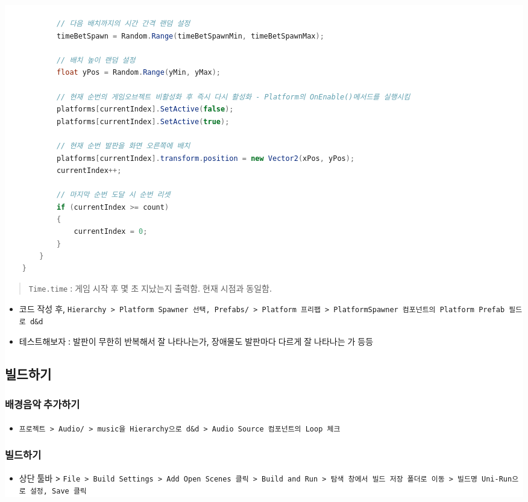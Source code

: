 ```cs

            // 다음 배치까지의 시간 간격 랜덤 설정
            timeBetSpawn = Random.Range(timeBetSpawnMin, timeBetSpawnMax);

            // 배치 높이 랜덤 설정
            float yPos = Random.Range(yMin, yMax);

            // 현재 순번의 게임오브젝트 비활성화 후 즉시 다시 활성화 - Platform의 OnEnable()메서드를 실행시킴
            platforms[currentIndex].SetActive(false);
            platforms[currentIndex].SetActive(true);

            // 현재 순번 발판을 화면 오른쪽에 배치
            platforms[currentIndex].transform.position = new Vector2(xPos, yPos);
            currentIndex++;

            // 마지막 순번 도달 시 순번 리셋
            if (currentIndex >= count)
            {
                currentIndex = 0;
            }
        }
    }
```
> `Time.time` : 게임 시작 후 몇 초 지났는지 출력함. 현재 시점과 동일함.

- 코드 작성 후, `Hierarchy > Platform Spawner 선택, Prefabs/ > Platform 프리팹 > PlatformSpawner 컴포넌트의 Platform Prefab 필드로 d&d`

- 테스트해보자 : 발판이 무한히 반복해서 잘 나타나는가, 장애물도 발판마다 다르게 잘 나타나는 가 등등

## 빌드하기

### 배경음악 추가하기
- `프로젝트 > Audio/ > music을 Hierarchy으로 d&d > Audio Source 컴포넌트의 Loop 체크`

### 빌드하기
- 상단 툴바 > `File > Build Settings > Add Open Scenes 클릭 > Build and Run > 탐색 창에서 빌드 저장 폴더로 이동 > 빌드명 Uni-Run으로 설정, Save 클릭`
